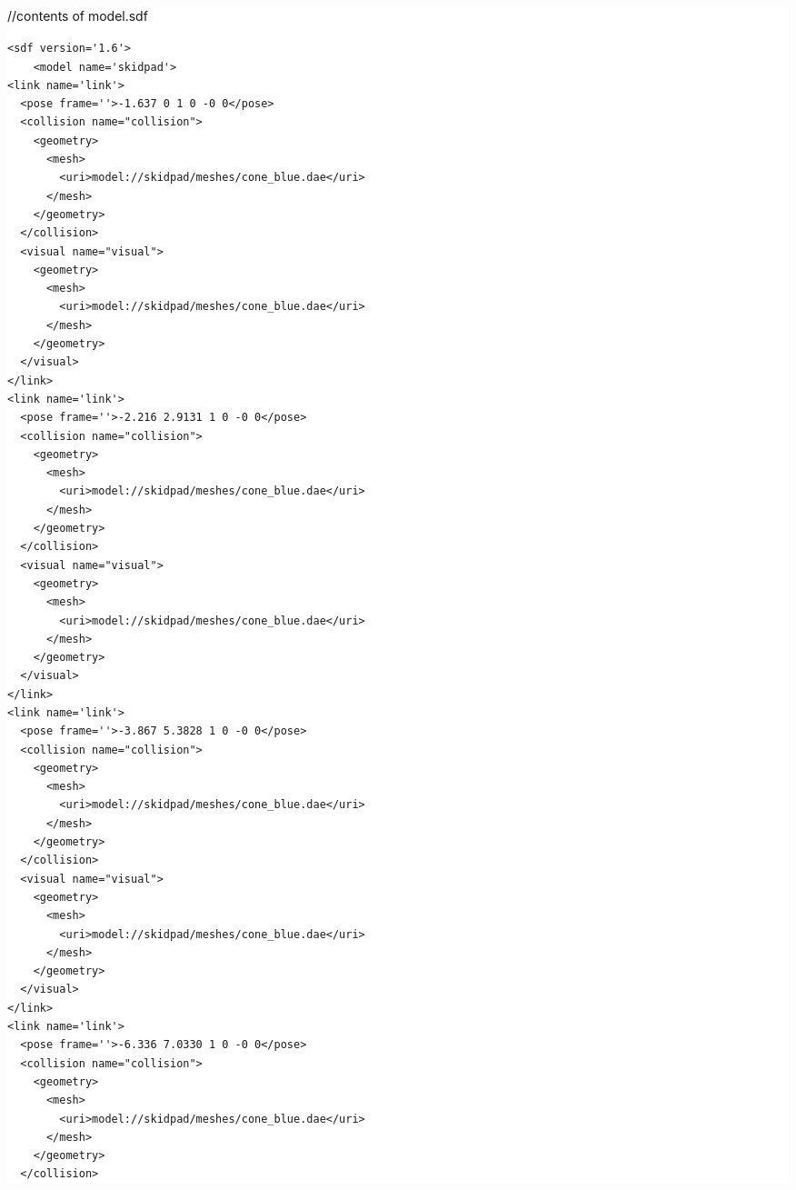 //contents of model.sdf
<?xml version='1.0'?>
    <sdf version='1.6'>
        <model name='skidpad'>
    <link name='link'>
      <pose frame=''>-1.637 0 1 0 -0 0</pose>
      <collision name="collision">
        <geometry>
          <mesh>
            <uri>model://skidpad/meshes/cone_blue.dae</uri>
          </mesh>
        </geometry>
      </collision>
      <visual name="visual">
        <geometry>
          <mesh>
            <uri>model://skidpad/meshes/cone_blue.dae</uri>
          </mesh>
        </geometry>
      </visual>
    </link>
    <link name='link'>
      <pose frame=''>-2.216 2.9131 1 0 -0 0</pose>
      <collision name="collision">
        <geometry>
          <mesh>
            <uri>model://skidpad/meshes/cone_blue.dae</uri>
          </mesh>
        </geometry>
      </collision>
      <visual name="visual">
        <geometry>
          <mesh>
            <uri>model://skidpad/meshes/cone_blue.dae</uri>
          </mesh>
        </geometry>
      </visual>
    </link>
    <link name='link'>
      <pose frame=''>-3.867 5.3828 1 0 -0 0</pose>
      <collision name="collision">
        <geometry>
          <mesh>
            <uri>model://skidpad/meshes/cone_blue.dae</uri>
          </mesh>
        </geometry>
      </collision>
      <visual name="visual">
        <geometry>
          <mesh>
            <uri>model://skidpad/meshes/cone_blue.dae</uri>
          </mesh>
        </geometry>
      </visual>
    </link>
    <link name='link'>
      <pose frame=''>-6.336 7.0330 1 0 -0 0</pose>
      <collision name="collision">
        <geometry>
          <mesh>
            <uri>model://skidpad/meshes/cone_blue.dae</uri>
          </mesh>
        </geometry>
      </collision>